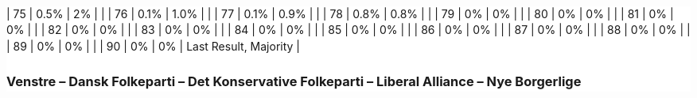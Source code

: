 | 75 | 0.5% | 2% |  |
| 76 | 0.1% | 1.0% |  |
| 77 | 0.1% | 0.9% |  |
| 78 | 0.8% | 0.8% |  |
| 79 | 0% | 0% |  |
| 80 | 0% | 0% |  |
| 81 | 0% | 0% |  |
| 82 | 0% | 0% |  |
| 83 | 0% | 0% |  |
| 84 | 0% | 0% |  |
| 85 | 0% | 0% |  |
| 86 | 0% | 0% |  |
| 87 | 0% | 0% |  |
| 88 | 0% | 0% |  |
| 89 | 0% | 0% |  |
| 90 | 0% | 0% | Last Result, Majority |

### Venstre – Dansk Folkeparti – Det Konservative Folkeparti – Liberal Alliance – Nye Borgerlige
